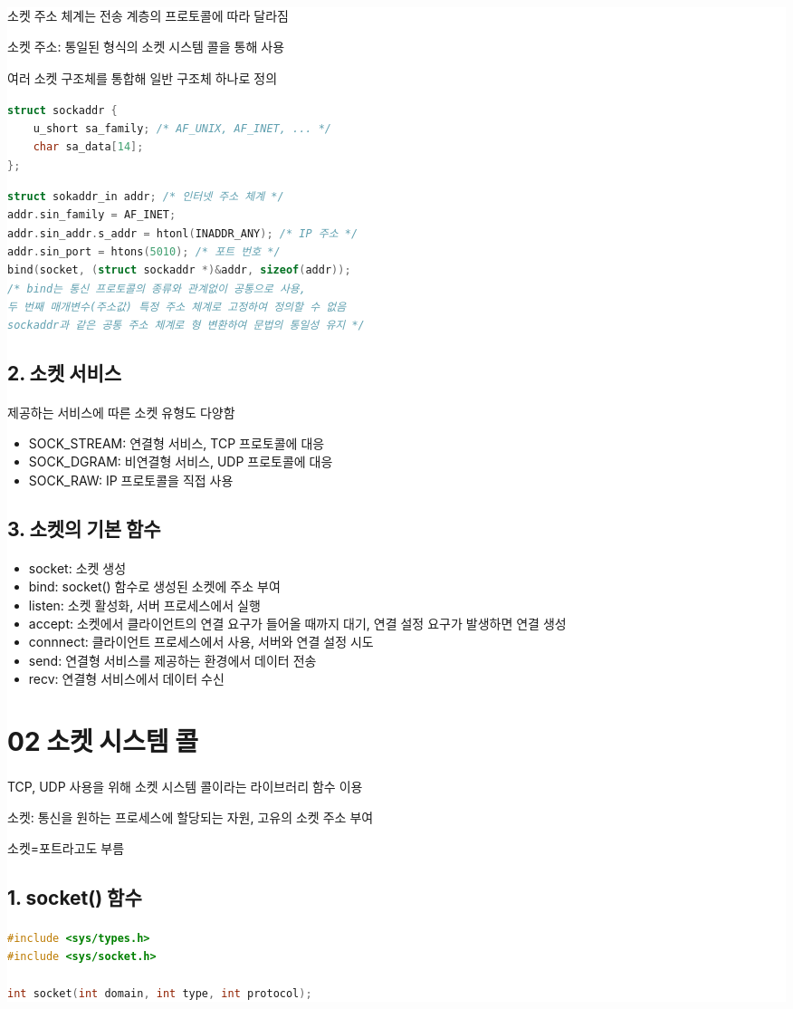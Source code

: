 소켓 주소 체계는 전송 계층의 프로토콜에 따라 달라짐

소켓 주소: 통일된 형식의 소켓 시스템 콜을 통해 사용

여러 소켓 구조체를 통합해 일반 구조체 하나로 정의

```c
struct sockaddr {
	u_short sa_family; /* AF_UNIX, AF_INET, ... */
	char sa_data[14];
};
```

```c
struct sokaddr_in addr; /* 인터넷 주소 체계 */
addr.sin_family = AF_INET;
addr.sin_addr.s_addr = htonl(INADDR_ANY); /* IP 주소 */
addr.sin_port = htons(5010); /* 포트 번호 */
bind(socket, (struct sockaddr *)&addr, sizeof(addr)); 
/* bind는 통신 프로토콜의 종류와 관계없이 공통으로 사용, 
두 번째 매개변수(주소값) 특정 주소 체계로 고정하여 정의할 수 없음
sockaddr과 같은 공통 주소 체계로 형 변환하여 문법의 통일성 유지 */
```

## 2. 소켓 서비스

제공하는 서비스에 따른 소켓 유형도 다양함

- SOCK_STREAM: 연결형 서비스, TCP 프로토콜에 대응
- SOCK_DGRAM: 비연결형 서비스, UDP 프로토콜에 대응
- SOCK_RAW: IP 프로토콜을 직접 사용

## 3. 소켓의 기본 함수

- socket: 소켓 생성
- bind: socket() 함수로 생성된 소켓에 주소 부여
- listen: 소켓 활성화, 서버 프로세스에서 실행
- accept: 소켓에서 클라이언트의 연결 요구가 들어올 때까지 대기, 연결 설정 요구가 발생하면 연결 생성
- connnect: 클라이언트 프로세스에서 사용, 서버와 연결 설정 시도
- send: 연결형 서비스를 제공하는 환경에서 데이터 전송
- recv: 연결형 서비스에서 데이터 수신

# 02 소켓 시스템 콜

TCP, UDP 사용을 위해 소켓 시스템 콜이라는 라이브러리 함수 이용

소켓: 통신을 원하는 프로세스에 할당되는 자원, 고유의 소켓 주소 부여

소켓=포트라고도 부름

## 1. socket() 함수

```c
#include <sys/types.h>
#include <sys/socket.h>

int socket(int domain, int type, int protocol);
```
